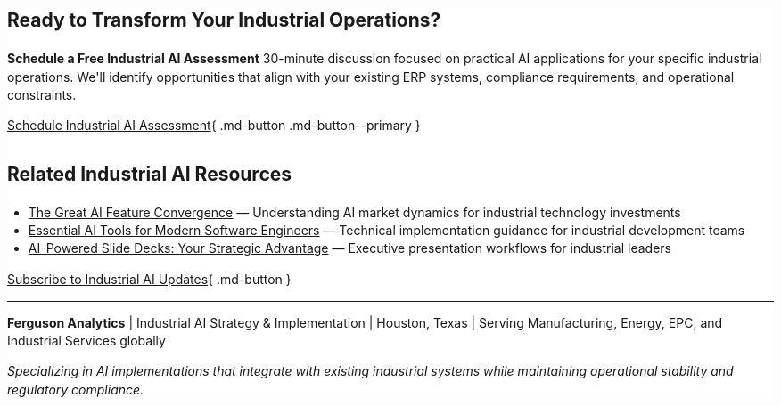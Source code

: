 ## Ready to Transform Your Industrial Operations?

**Schedule a Free Industrial AI Assessment**
30-minute discussion focused on practical AI applications for your specific industrial operations. We'll identify opportunities that align with your existing ERP systems, compliance requirements, and operational constraints.

[Schedule Industrial AI Assessment](https://cal.com/ksferguson){ .md-button .md-button--primary }

## Related Industrial AI Resources

- [The Great AI Feature Convergence](./blog/posts/ai-feature-convergence.md) — Understanding AI market dynamics for industrial technology investments
- [Essential AI Tools for Modern Software Engineers](./blog/posts/dev-ai-tools-guide.md) — Technical implementation guidance for industrial development teams
- [AI-Powered Slide Decks: Your Strategic Advantage](./blog/posts/ai-slides-guide.md) — Executive presentation workflows for industrial leaders

[Subscribe to Industrial AI Updates](https://ksferguson.kit.com/4e9ab54dc9){ .md-button }

---

**Ferguson Analytics** | Industrial AI Strategy & Implementation | Houston, Texas | Serving Manufacturing, Energy, EPC, and Industrial Services globally

*Specializing in AI implementations that integrate with existing industrial systems while maintaining operational stability and regulatory compliance.*


<script type="application/ld+json">
{
  "@context": "https://schema.org",
  "@type": "WebPage",
  "name": "Industrial AI Strategy & Implementation Services | Ferguson Analytics",
  "description": "Specialized AI consulting for Manufacturing, Energy, EPC, and Industrial Services with 25+ years ERP experience and industrial systems integration.",
  "url": "https://fergusonanalytics.com/services/",
  "mainEntity": {
    "@type": "Service",
    "name": "Industrial AI Strategy & Implementation Services"
  },
  "keywords": [
    "Industrial AI Services",
    "ERP AI Integration Services", 
    "Manufacturing AI Implementation",
    "Industrial Systems AI",
    "JD Edwards AI Services",
    "Oracle EBS AI Integration"
  ],
  "inLanguage": "en-US"
}
</script>

